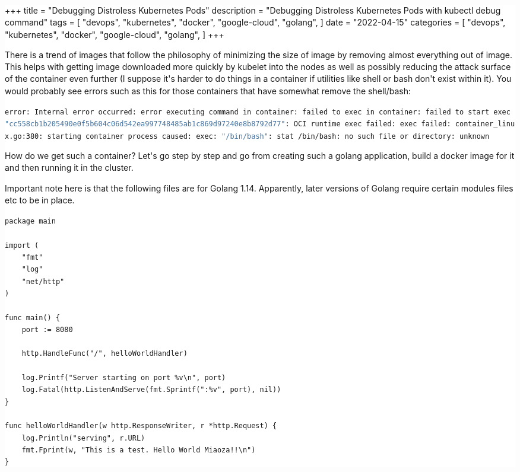 +++
title = "Debugging Distroless Kubernetes Pods"
description = "Debugging Distroless Kubernetes Pods with kubectl debug command"
tags = [
    "devops",
    "kubernetes",
    "docker",
    "google-cloud",
    "golang",
]
date = "2022-04-15"
categories = [
    "devops",
    "kubernetes",
    "docker",
    "google-cloud",
    "golang",
]
+++

There is a trend of images that follow the philosophy of minimizing the size of image by removing almost everything out of image. This helps with getting image downloaded more quickly by kubelet into the nodes as well as possibly reducing the attack surface of the container even further (I suppose it's harder to do things in a container if utilities like shell or bash don't exist within it). You would probably see errors such as this for those containers that have somewhat remove the shell/bash:

```bash
error: Internal error occurred: error executing command in container: failed to exec in container: failed to start exec "cc558cb1b205490e0f5b604c06d542ea997748485ab1c869d97240e8b8792d77": OCI runtime exec failed: exec failed: container_linux.go:380: starting container process caused: exec: "/bin/bash": stat /bin/bash: no such file or directory: unknown
```

How do we get such a container? Let's go step by step and go from creating such a golang application, build a docker image for it and then running it in the cluster.

Important note here is that the following files are for Golang 1.14. Apparently, later versions of Golang require certain modules files etc to be in place.

```golang
package main

import (
	"fmt"
	"log"
	"net/http"
)

func main() {
	port := 8080

	http.HandleFunc("/", helloWorldHandler)

	log.Printf("Server starting on port %v\n", port)
	log.Fatal(http.ListenAndServe(fmt.Sprintf(":%v", port), nil))
}

func helloWorldHandler(w http.ResponseWriter, r *http.Request) {
	log.Println("serving", r.URL)
	fmt.Fprint(w, "This is a test. Hello World Miaoza!!\n")
}
```
